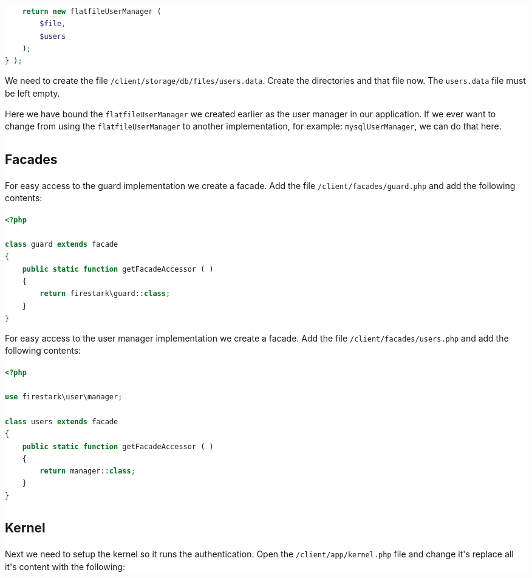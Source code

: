```php
    return new flatfileUserManager (
        $file,
        $users 
    );
} );
```

We need to create the file `/client/storage/db/files/users.data`.  Create the directories and that file now. The `users.data` file must be left empty. 

Here we have bound the `flatfileUserManager` we created earlier as the user manager in our application. If we ever want to change from using the `flatfileUserManager` to another implementation, for example: `mysqlUserManager`,  we can do that here.

## Facades

For easy access to the guard implementation we create a facade. Add the file `/client/facades/guard.php` and add the following contents:

```php
<?php

class guard extends facade
{
    public static function getFacadeAccessor ( )
    {
        return firestark\guard::class;
    }
}
```



For easy access to the user manager implementation we create a facade. Add the file `/client/facades/users.php` and add the following contents:

```php
<?php

use firestark\user\manager;

class users extends facade
{
    public static function getFacadeAccessor ( )
    {
        return manager::class;
    }
}

```

## Kernel

Next we need to setup the kernel so it runs the authentication. Open the `/client/app/kernel.php` file and change it's replace all it's content with the following:

